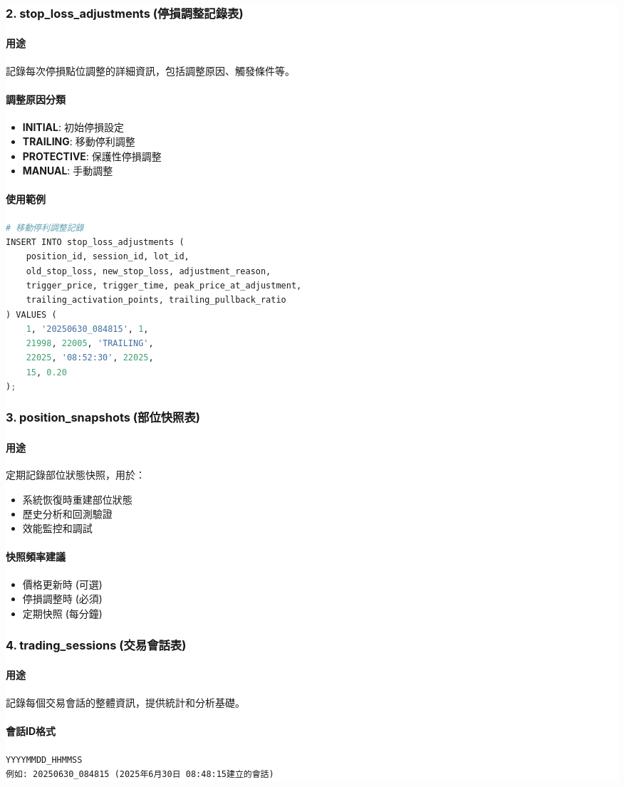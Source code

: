### **2. stop_loss_adjustments (停損調整記錄表)**

#### **用途**
記錄每次停損點位調整的詳細資訊，包括調整原因、觸發條件等。

#### **調整原因分類**
- **INITIAL**: 初始停損設定
- **TRAILING**: 移動停利調整
- **PROTECTIVE**: 保護性停損調整
- **MANUAL**: 手動調整

#### **使用範例**
```python
# 移動停利調整記錄
INSERT INTO stop_loss_adjustments (
    position_id, session_id, lot_id,
    old_stop_loss, new_stop_loss, adjustment_reason,
    trigger_price, trigger_time, peak_price_at_adjustment,
    trailing_activation_points, trailing_pullback_ratio
) VALUES (
    1, '20250630_084815', 1,
    21998, 22005, 'TRAILING',
    22025, '08:52:30', 22025,
    15, 0.20
);
```

### **3. position_snapshots (部位快照表)**

#### **用途**
定期記錄部位狀態快照，用於：
- 系統恢復時重建部位狀態
- 歷史分析和回測驗證
- 效能監控和調試

#### **快照頻率建議**
- 價格更新時 (可選)
- 停損調整時 (必須)
- 定期快照 (每分鐘)

### **4. trading_sessions (交易會話表)**

#### **用途**
記錄每個交易會話的整體資訊，提供統計和分析基礎。

#### **會話ID格式**
```
YYYYMMDD_HHMMSS
例如: 20250630_084815 (2025年6月30日 08:48:15建立的會話)
```
